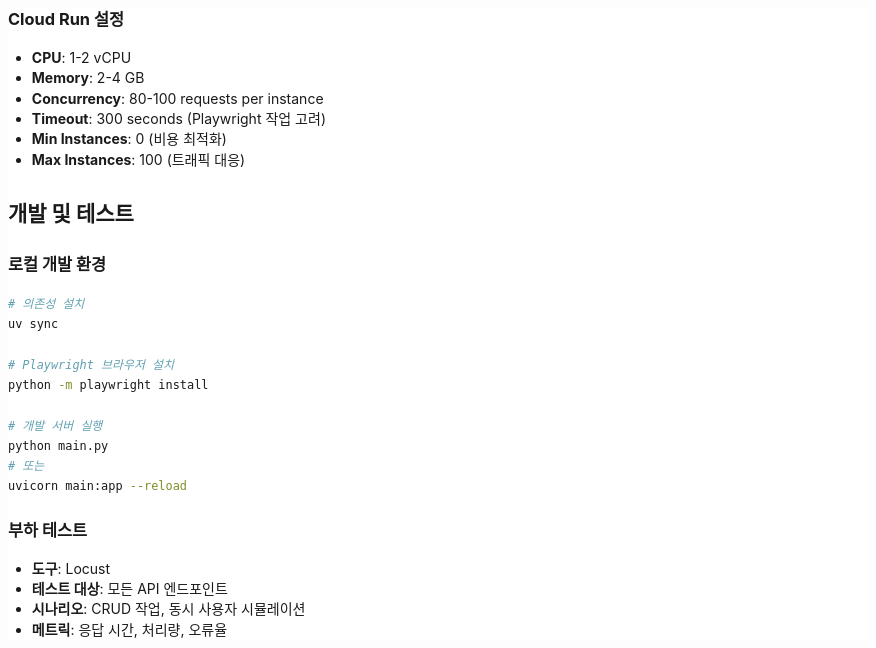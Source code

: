 ```dockerfile
```

### Cloud Run 설정
- **CPU**: 1-2 vCPU
- **Memory**: 2-4 GB
- **Concurrency**: 80-100 requests per instance
- **Timeout**: 300 seconds (Playwright 작업 고려)
- **Min Instances**: 0 (비용 최적화)
- **Max Instances**: 100 (트래픽 대응)

## 개발 및 테스트

### 로컬 개발 환경
```bash
# 의존성 설치
uv sync

# Playwright 브라우저 설치
python -m playwright install

# 개발 서버 실행
python main.py
# 또는
uvicorn main:app --reload
```

### 부하 테스트
- **도구**: Locust
- **테스트 대상**: 모든 API 엔드포인트
- **시나리오**: CRUD 작업, 동시 사용자 시뮬레이션
- **메트릭**: 응답 시간, 처리량, 오류율